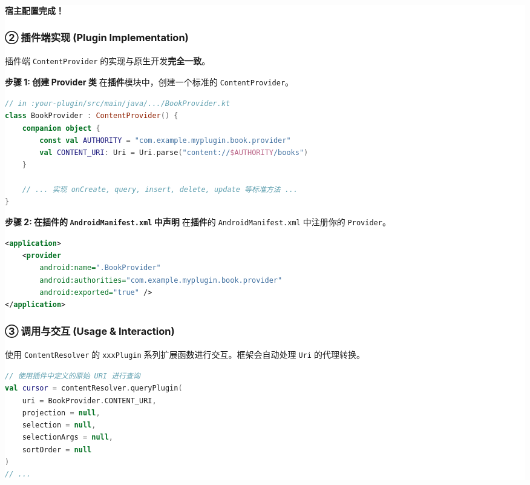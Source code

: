**宿主配置完成！**

### ② 插件端实现 (Plugin Implementation)

插件端 `ContentProvider` 的实现与原生开发**完全一致**。

**步骤 1: 创建 Provider 类**
在**插件**模块中，创建一个标准的 `ContentProvider`。

```kotlin
// in :your-plugin/src/main/java/.../BookProvider.kt
class BookProvider : ContentProvider() {
    companion object {
        const val AUTHORITY = "com.example.myplugin.book.provider"
        val CONTENT_URI: Uri = Uri.parse("content://$AUTHORITY/books")
    }

    // ... 实现 onCreate, query, insert, delete, update 等标准方法 ...
}
```

**步骤 2: 在插件的 `AndroidManifest.xml` 中声明**
在**插件**的 `AndroidManifest.xml` 中注册你的 `Provider`。

```xml
<application>
    <provider
        android:name=".BookProvider"
        android:authorities="com.example.myplugin.book.provider"
        android:exported="true" />
</application>
```

### ③ 调用与交互 (Usage & Interaction)

使用 `ContentResolver` 的 `xxxPlugin` 系列扩展函数进行交互。框架会自动处理 `Uri` 的代理转换。

```kotlin
// 使用插件中定义的原始 URI 进行查询
val cursor = contentResolver.queryPlugin(
    uri = BookProvider.CONTENT_URI,
    projection = null,
    selection = null,
    selectionArgs = null,
    sortOrder = null
)
// ...
```
